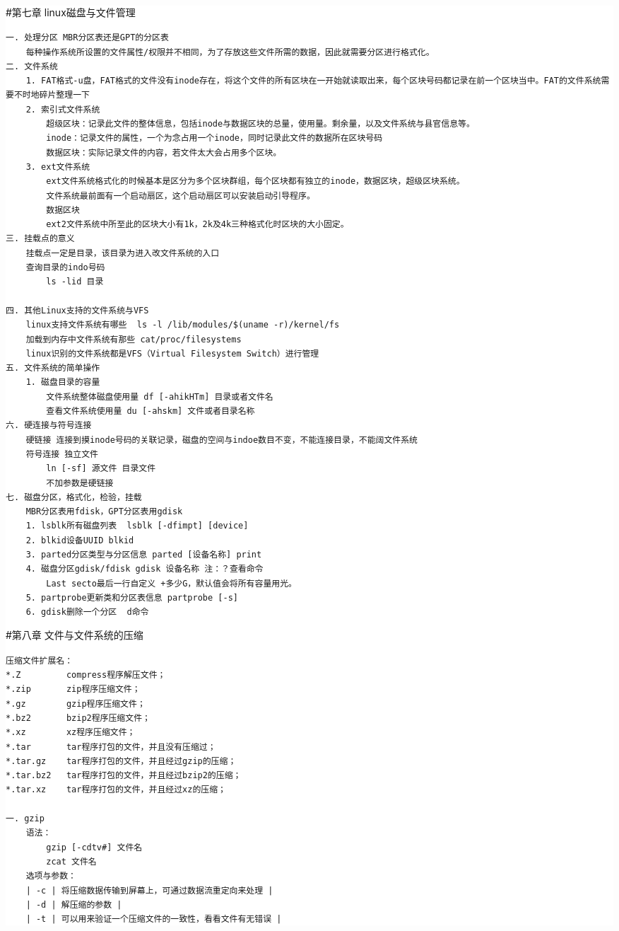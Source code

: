 #第七章 linux磁盘与文件管理
```
一. 处理分区 MBR分区表还是GPT的分区表
	每种操作系统所设置的文件属性/权限并不相同，为了存放这些文件所需的数据，因此就需要分区进行格式化。		
二. 文件系统
	1. FAT格式-u盘，FAT格式的文件没有inode存在，将这个文件的所有区块在一开始就读取出来，每个区块号码都记录在前一个区块当中。FAT的文件系统需要不时地碎片整理一下	
	2. 索引式文件系统
		超级区块：记录此文件的整体信息，包括inode与数据区块的总量，使用量。剩余量，以及文件系统与县官信息等。
		inode：记录文件的属性，一个为念占用一个inode，同时记录此文件的数据所在区块号码
		数据区块：实际记录文件的内容，若文件太大会占用多个区块。
	3. ext文件系统
		ext文件系统格式化的时候基本是区分为多个区块群组，每个区块都有独立的inode，数据区块，超级区块系统。
		文件系统最前面有一个启动扇区，这个启动扇区可以安装启动引导程序。
		数据区块
		ext2文件系统中所至此的区块大小有1k，2k及4k三种格式化时区块的大小固定。
三. 挂载点的意义
	挂载点一定是目录，该目录为进入改文件系统的入口
	查询目录的indo号码
		ls -lid 目录
			
四. 其他Linux支持的文件系统与VFS
	linux支持文件系统有哪些	ls -l /lib/modules/$(uname -r)/kernel/fs
	加载到内存中文件系统有那些 cat/proc/filesystems
	linux识别的文件系统都是VFS（Virtual Filesystem Switch）进行管理
五. 文件系统的简单操作
	1. 磁盘目录的容量
		文件系统整体磁盘使用量	df [-ahikHTm] 目录或者文件名
		查看文件系统使用量 du [-ahskm] 文件或者目录名称
六. 硬连接与符号连接
	硬链接 连接到摸inode号码的关联记录，磁盘的空间与indoe数目不变，不能连接目录，不能阔文件系统
	符号连接 独立文件
		ln [-sf] 源文件 目录文件
		不加参数是硬链接
七. 磁盘分区，格式化，检验，挂载
	MBR分区表用fdisk，GPT分区表用gdisk
	1. lsblk所有磁盘列表	lsblk [-dfimpt] [device]
	2. blkid设备UUID blkid
	3. parted分区类型与分区信息 parted [设备名称] print
	4. 磁盘分区gdisk/fdisk gdisk 设备名称 注：？查看命令
		Last secto最后一行自定义 +多少G，默认值会将所有容量用光。
	5. partprobe更新类和分区表信息 partprobe [-s]
	6. gdisk删除一个分区	d命令
```

#第八章 文件与文件系统的压缩
```
压缩文件扩展名：
*.Z	        compress程序解压文件；
*.zip		zip程序压缩文件；
*.gz		gzip程序压缩文件；
*.bz2		bzip2程序压缩文件；
*.xz		xz程序压缩文件；
*.tar		tar程序打包的文件，并且没有压缩过；
*.tar.gz	tar程序打包的文件，并且经过gzip的压缩；
*.tar.bz2	tar程序打包的文件，并且经过bzip2的压缩；
*.tar.xz	tar程序打包的文件，并且经过xz的压缩；

一. gzip
	语法：
		gzip [-cdtv#] 文件名
		zcat 文件名
	选项与参数：  
	| -c | 将压缩数据传输到屏幕上，可通过数据流重定向来处理 |
	| -d | 解压缩的参数 |
	| -t | 可以用来验证一个压缩文件的一致性，看看文件有无错误 |
```